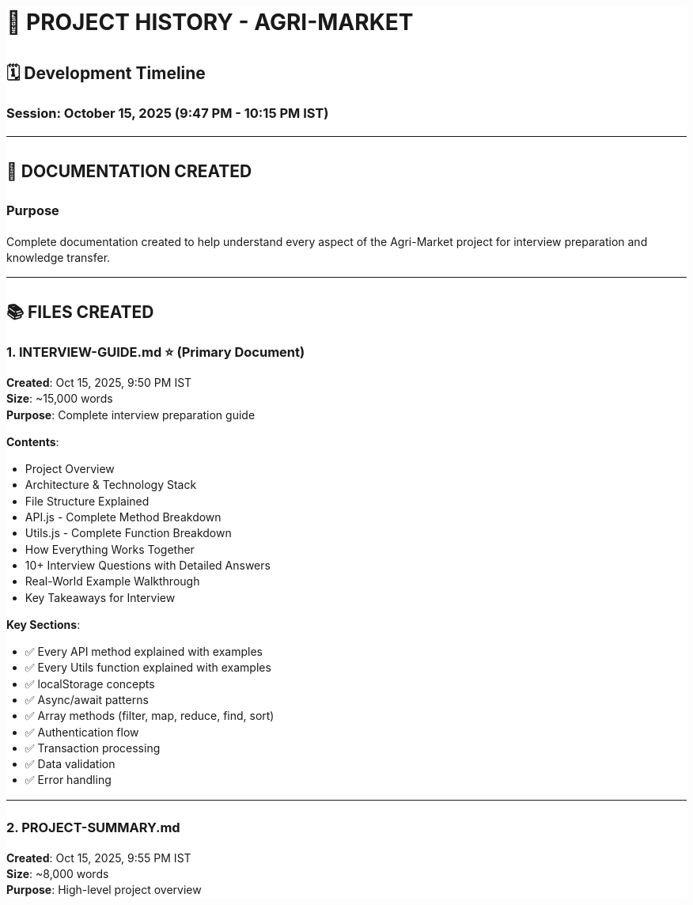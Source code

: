 # 📜 PROJECT HISTORY - AGRI-MARKET

## 🗓️ Development Timeline

### Session: October 15, 2025 (9:47 PM - 10:15 PM IST)

---

## 📝 DOCUMENTATION CREATED

### Purpose
Complete documentation created to help understand every aspect of the Agri-Market project for interview preparation and knowledge transfer.

---

## 📚 FILES CREATED

### 1. **INTERVIEW-GUIDE.md** ⭐ (Primary Document)
**Created**: Oct 15, 2025, 9:50 PM IST  
**Size**: ~15,000 words  
**Purpose**: Complete interview preparation guide

**Contents**:
- Project Overview
- Architecture & Technology Stack
- File Structure Explained
- API.js - Complete Method Breakdown
- Utils.js - Complete Function Breakdown
- How Everything Works Together
- 10+ Interview Questions with Detailed Answers
- Real-World Example Walkthrough
- Key Takeaways for Interview

**Key Sections**:
- ✅ Every API method explained with examples
- ✅ Every Utils function explained with examples
- ✅ localStorage concepts
- ✅ Async/await patterns
- ✅ Array methods (filter, map, reduce, find, sort)
- ✅ Authentication flow
- ✅ Transaction processing
- ✅ Data validation
- ✅ Error handling

---

### 2. **PROJECT-SUMMARY.md**
**Created**: Oct 15, 2025, 9:55 PM IST  
**Size**: ~8,000 words  
**Purpose**: High-level project overview

